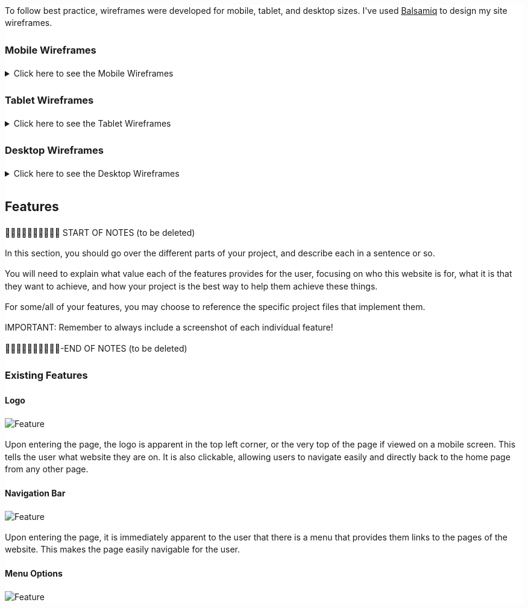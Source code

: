To follow best practice, wireframes were developed for mobile, tablet, and desktop sizes.
I've used [Balsamiq](https://balsamiq.com/wireframes) to design my site wireframes.

### Mobile Wireframes

<details><summary> Click here to see the Mobile Wireframes</summary></details>

### Tablet Wireframes

<details><summary> Click here to see the Tablet Wireframes</summary></details>

### Desktop Wireframes

<details><summary> Click here to see the Desktop Wireframes</summary></details>

## Features

🛑🛑🛑🛑🛑🛑🛑🛑🛑🛑 START OF NOTES (to be deleted)

In this section, you should go over the different parts of your project,
and describe each in a sentence or so.

You will need to explain what value each of the features provides for the user,
focusing on who this website is for, what it is that they want to achieve,
and how your project is the best way to help them achieve these things.

For some/all of your features, you may choose to reference the specific project files that implement them.

IMPORTANT: Remember to always include a screenshot of each individual feature!

🛑🛑🛑🛑🛑🛑🛑🛑🛑🛑-END OF NOTES (to be deleted)

### Existing Features


#### Logo

![Feature](documentation/features/baby-jay-productions-logo.png)

Upon entering the page, the logo is apparent in the top left corner, or the very top of the page if viewed on a mobile screen. This tells the user what website they are on. It is also clickable, allowing users to navigate easily and directly back to the home page from any other page. 

#### Navigation Bar

![Feature](documentation/features/navbar.png)

Upon entering the page, it is immediately apparent to the user that there is a menu that provides them links to the pages of the website. This makes the page easily navigable for the user. 

#### Menu Options

![Feature](documentation/features/menu-options-hover.png)
